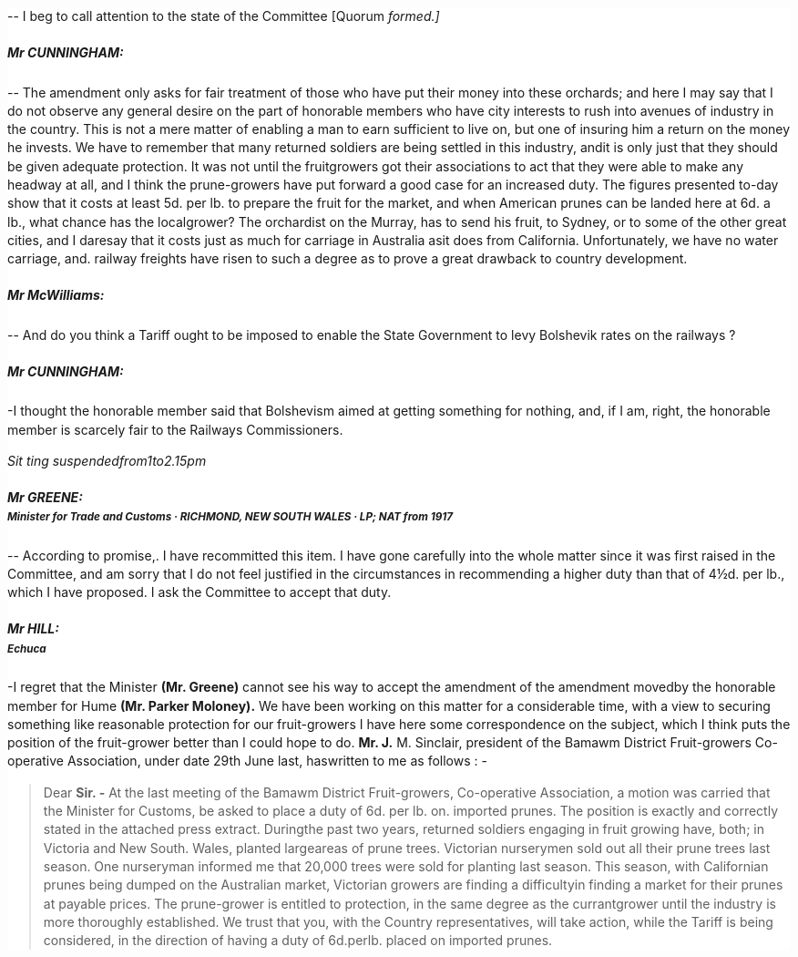 --  I beg to call attention to the state of the Committee [Quorum  *formed.]* 

##### Mr CUNNINGHAM:

-- The amendment only asks for fair treatment of those who have put their money into these orchards; and here I may say that I do not observe any general desire on the part of honorable members who have city interests to rush into avenues of industry in the country. This is not a mere matter of enabling a man to earn sufficient to live on, but one of insuring him a return on the money he invests. We have to remember that many returned soldiers are being settled in this industry, andit is only just that they should be given adequate protection. It was not until the fruitgrowers got their associations to act that they were able to make any headway at all, and I think the prune-growers have put forward a good case for an increased duty. The figures presented to-day show that it costs at least 5d. per lb. to prepare the fruit for the market, and when American prunes can be landed here at 6d. a lb., what chance has the localgrower? The orchardist on the Murray, has to send his fruit, to Sydney, or to some of the other great cities, and I daresay that it costs just as much for carriage in Australia asit does from California. Unfortunately, we have no water carriage, and. railway freights have risen to such a degree as to prove a great drawback to country development. 

##### Mr McWilliams:

--  And  do you think a Tariff ought to be imposed to enable the State Government to levy Bolshevik rates on the railways ? 

##### Mr CUNNINGHAM:

-I thought the honorable member said that Bolshevism aimed at getting something for nothing, and, if I am, right, the honorable member  is  scarcely fair to the Railways Commissioners. 


 *Sit ting suspendedfrom1to2.15pm* 


##### Mr GREENE:<br><small class="text-muted">Minister for Trade and Customs &middot; RICHMOND, NEW SOUTH WALES &middot; LP; NAT from 1917</small>

-- According to promise,. I have recommitted this item. I have gone carefully into the whole matter since it was first raised in the Committee, and am sorry that I do not feel justified in the circumstances in recommending a higher duty than that of 4½d. per lb., which I have proposed. I ask the Committee to accept that duty. 

##### Mr HILL:<br><small class="text-muted">Echuca</small>

-I regret that the Minister  **(Mr. Greene)**  cannot see his way to accept the amendment of the amendment movedby the honorable member for Hume  **(Mr. Parker Moloney).**  We have been working on this matter for a considerable time, with a view to securing something like reasonable protection for our fruit-growers I have here some correspondence on the subject, which I think puts the position of the fruit-grower better than I could hope to do.  **Mr. J.**  M. Sinclair,  president  of the Bamawm District Fruit-growers Co-operative Association, under date 29th June last, haswritten to me as follows :  - 

  >Dear  **Sir. -**  At the last meeting of the Bamawm District Fruit-growers, Co-operative Association, a motion was carried that the Minister for Customs, be asked to place a duty of 6d. per lb. on. imported prunes. The position is exactly and correctly stated in the attached press extract. Duringthe past two years, returned soldiers engaging in fruit growing have, both; in Victoria and New South. Wales, planted largeareas of prune trees. Victorian nurserymen sold out all their prune trees last season. One nurseryman informed me that 20,000 trees were sold for planting last season. This season, with Californian prunes being dumped on the Australian market, Victorian growers are finding a difficultyin finding a market for their prunes at payable prices. The prune-grower is entitled to protection, in the same degree as the currantgrower until the industry is more thoroughly established. We trust that you, with the Country representatives, will take action, while the Tariff is being considered, in the direction of having a duty of 6d.perlb. placed on imported prunes. 
